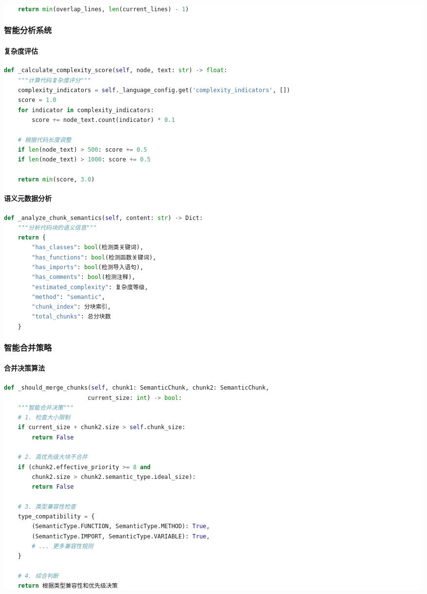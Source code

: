```python
    return min(overlap_lines, len(current_lines) - 1)
```

### 智能分析系统

#### 复杂度评估
```python
def _calculate_complexity_score(self, node, text: str) -> float:
    """计算代码复杂度评分"""
    complexity_indicators = self._language_config.get('complexity_indicators', [])
    score = 1.0
    for indicator in complexity_indicators:
        score += node_text.count(indicator) * 0.1
    
    # 根据代码长度调整
    if len(node_text) > 500: score += 0.5
    if len(node_text) > 1000: score += 0.5
    
    return min(score, 3.0)
```

#### 语义元数据分析
```python
def _analyze_chunk_semantics(self, content: str) -> Dict:
    """分析代码块的语义信息"""
    return {
        "has_classes": bool(检测类关键词),
        "has_functions": bool(检测函数关键词),
        "has_imports": bool(检测导入语句),
        "has_comments": bool(检测注释),
        "estimated_complexity": 复杂度等级,
        "method": "semantic",
        "chunk_index": 分块索引,
        "total_chunks": 总分块数
    }
```

### 智能合并策略

#### 合并决策算法
```python
def _should_merge_chunks(self, chunk1: SemanticChunk, chunk2: SemanticChunk, 
                        current_size: int) -> bool:
    """智能合并决策"""
    # 1. 检查大小限制
    if current_size + chunk2.size > self.chunk_size:
        return False
    
    # 2. 高优先级大块不合并
    if (chunk2.effective_priority >= 8 and 
        chunk2.size > chunk2.semantic_type.ideal_size):
        return False
    
    # 3. 类型兼容性检查
    type_compatibility = {
        (SemanticType.FUNCTION, SemanticType.METHOD): True,
        (SemanticType.IMPORT, SemanticType.VARIABLE): True,
        # ... 更多兼容性规则
    }
    
    # 4. 综合判断
    return 根据类型兼容性和优先级决策
```
